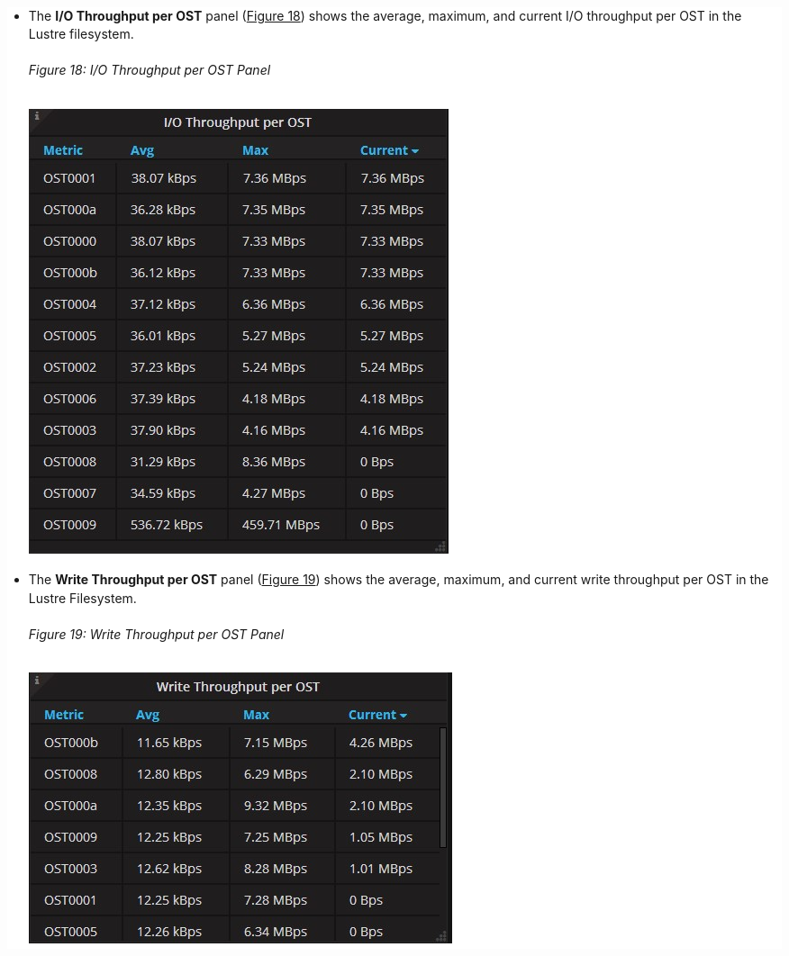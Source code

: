- The **I/O Throughput per OST** panel ([Figure 18](#figure-18-io-throughput-per-ost-panel)) shows the average, maximum, and current I/O throughput per OST in the Lustre filesystem.

  ###### Figure 18: I/O Throughput per OST Panel
   ![I/O Throughput per OST Panel of Server Statistics Dashboard](pic/io_throughput_per_OST.jpg)

- The **Write Throughput per OST** panel ([Figure 19](#figure-19-write-throughput-per-ost-panel)) shows the average, maximum, and current write throughput per OST in the Lustre Filesystem.

  ###### Figure 19: Write Throughput per OST Panel
   ![Write Throughput per OST Panel of Server Statistics Dashboard](pic/write_throughput_per_OST.jpg)
